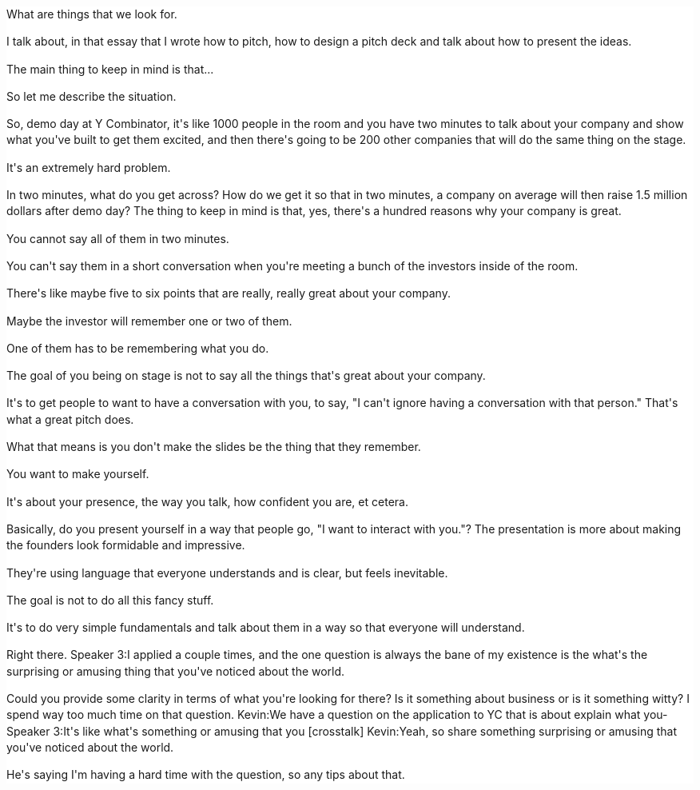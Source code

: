 What are things that we look for.

I talk about, in  that essay that I wrote how to pitch, how to design a pitch deck and  talk about how to present the ideas.

The main thing to keep in mind is  that...

So let me describe the situation.

So, demo day at Y Combinator, it's like  1000 people in the room and you have two minutes to talk about your company  and show what you've built to get them excited, and then there's going to be  200 other companies that will do the same thing on the stage.

It's an extremely  hard problem.

In two minutes, what do you get across? How do we get it  so that in two minutes, a company on average will then raise 1.5 million dollars  after demo day? The thing to keep in mind is that, yes, there's a hundred  reasons why your company is great.

You cannot say all of them in two minutes.

 You can't say them in a short conversation when you're meeting a bunch of the  investors inside of the room.

There's like maybe five to six points that are really,  really great about your company.

Maybe the investor will remember one or two of them.

 One of them has to be remembering what you do.

The goal of you being  on stage is not to say all the things that's great about your company.

It's  to get people to want to have a conversation with you, to say, "I can't  ignore having a conversation with that person." That's what a great pitch does.

What that  means is you don't make the slides be the thing that they remember.

You want  to make yourself.

It's about your presence, the way you talk, how confident you are,  et cetera.

Basically, do you present yourself in a way that people go, "I want  to interact with you."? The presentation is more about making the founders look formidable and  impressive.

They're using language that everyone understands and is clear, but feels inevitable.

The goal  is not to do all this fancy stuff.

It's to do very simple fundamentals and  talk about them in a way so that everyone will understand.

Right there.
Speaker 3:I applied a couple times, and the one question is always the bane of my  existence is the what's the surprising or amusing thing that you've noticed about the world.

 Could you provide some clarity in terms of what you're looking for there? Is it  something about business or is it something witty? I spend way too much time on  that question.
Kevin:We have a question on the application to YC that is about explain what you-
Speaker 3:It's like what's something or amusing that you [crosstalk]
Kevin:Yeah, so share something surprising or amusing that you've noticed about the world.

He's saying  I'm having a hard time with the question, so any tips about that.

